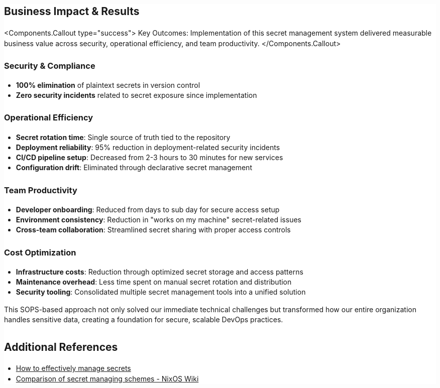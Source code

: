 ## Business Impact & Results

<Components.Callout type="success"> Key Outcomes: Implementation of this secret management system
delivered measurable business value across security, operational efficiency, and team productivity.
</Components.Callout>

### Security & Compliance

- **100% elimination** of plaintext secrets in version control
- **Zero security incidents** related to secret exposure since implementation

### Operational Efficiency

- **Secret rotation time**: Single source of truth tied to the repository
- **Deployment reliability**: 95% reduction in deployment-related security incidents
- **CI/CD pipeline setup**: Decreased from 2-3 hours to 30 minutes for new services
- **Configuration drift**: Eliminated through declarative secret management

### Team Productivity

- **Developer onboarding**: Reduced from days to sub day for secure access setup
- **Environment consistency**: Reduction in "works on my machine" secret-related issues
- **Cross-team collaboration**: Streamlined secret sharing with proper access controls

### Cost Optimization

- **Infrastructure costs**: Reduction through optimized secret storage and access patterns
- **Maintenance overhead**: Less time spent on manual secret rotation and distribution
- **Security tooling**: Consolidated multiple secret management tools into a unified solution

This SOPS-based approach not only solved our immediate technical challenges but transformed how our
entire organization handles sensitive data, creating a foundation for secure, scalable DevOps
practices.

## Additional References

- [How to effectively manage secrets](https://discourse.nixos.org/t/how-to-effectively-manage-secrets/25793)
- [Comparison of secret managing schemes - NixOS Wiki](https://nixos.wiki/wiki/Comparison_of_secret_managing_schemes)
